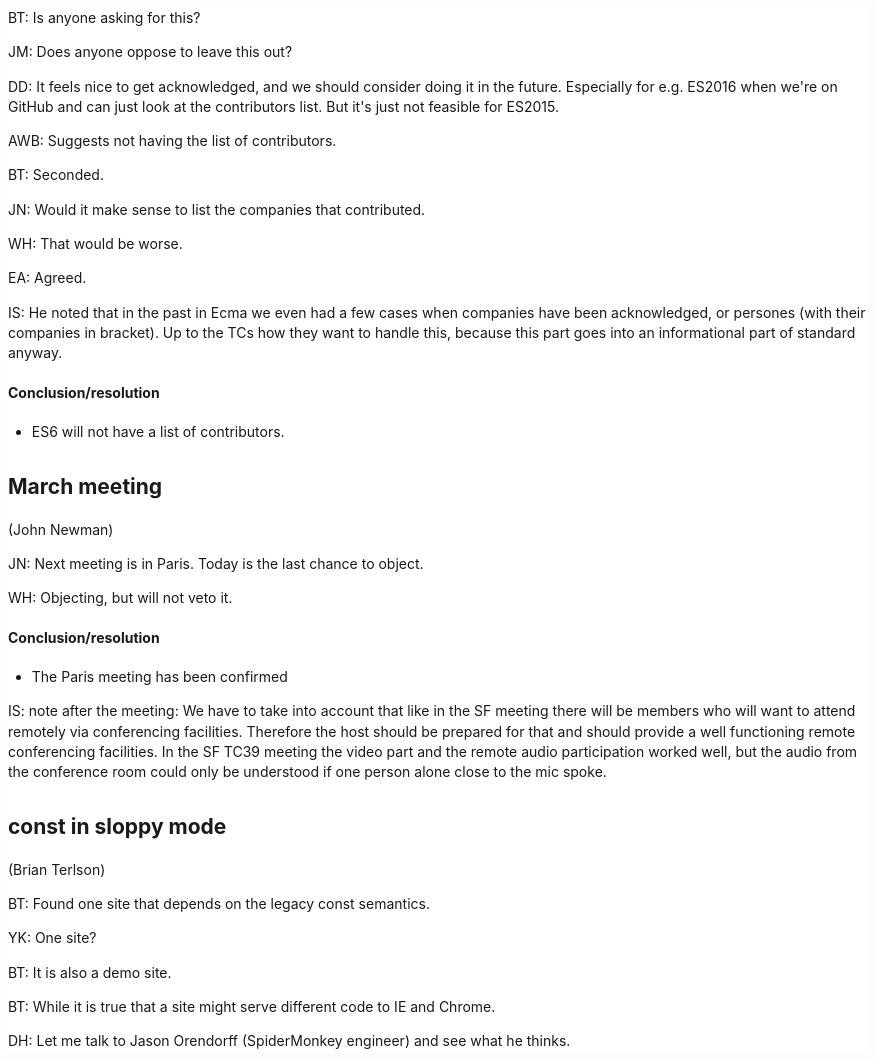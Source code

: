 BT: Is anyone asking for this?

JM: Does anyone oppose to leave this out?

DD: It feels nice to get acknowledged, and we should consider doing it in the future. Especially for e.g. ES2016 when we're on GitHub and can just look at the contributors list. But it's just not feasible for ES2015.

AWB: Suggests not having the list of contributors.

BT: Seconded.

JN: Would it make sense to list the companies that contributed.

WH: That would be worse.

EA: Agreed.

IS: He noted that in the past in Ecma we even had a few cases when companies have been acknowledged, or persones (with their companies in bracket). Up to the TCs how they want to handle this, because this part goes into an informational part of standard anyway.

#### Conclusion/resolution

- ES6 will not have a list of contributors.


## March meeting
(John Newman)

JN: Next meeting is in Paris. Today is the last chance to object.

WH: Objecting, but will not veto it.

#### Conclusion/resolution

- The Paris meeting has been confirmed

IS: note after the meeting: We have to take into account that like in the SF meeting there will be members who will want to attend remotely via conferencing facilities.
Therefore the host should be prepared for that and should provide a well functioning remote conferencing facilities. In the SF TC39 meeting the video part and the remote audio participation worked well, but the audio from the conference room could only be understood if one person alone close to the mic spoke.


## const in sloppy mode
(Brian Terlson)

BT: Found one site that depends on the legacy const semantics.

YK: One site?

BT: It is also a demo site.

BT: While it is true that a site might serve different code to IE and Chrome. 

DH: Let me talk to Jason Orendorff (SpiderMonkey engineer) and see what he thinks.
